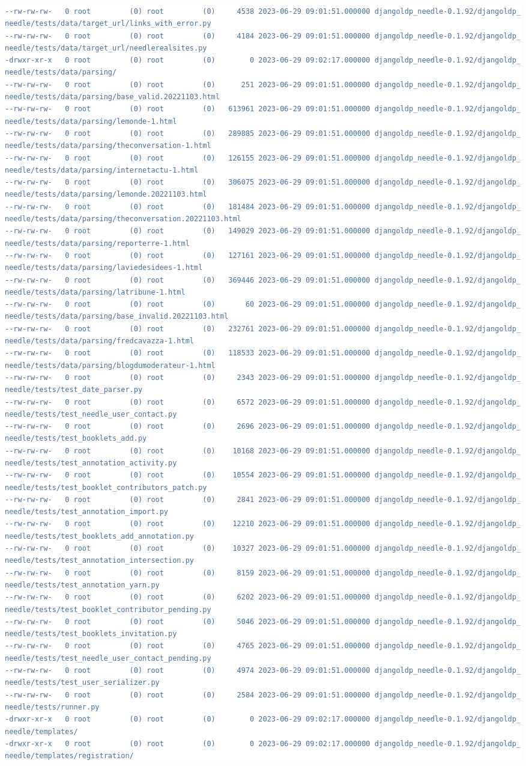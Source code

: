 ```diff
--rw-rw-rw-   0 root         (0) root         (0)     4538 2023-06-29 09:01:51.000000 djangoldp_needle-0.1.92/djangoldp_needle/tests/data/target_url/links_with_error.py
--rw-rw-rw-   0 root         (0) root         (0)     4184 2023-06-29 09:01:51.000000 djangoldp_needle-0.1.92/djangoldp_needle/tests/data/target_url/needlerealsites.py
-drwxr-xr-x   0 root         (0) root         (0)        0 2023-06-29 09:02:17.000000 djangoldp_needle-0.1.92/djangoldp_needle/tests/data/parsing/
--rw-rw-rw-   0 root         (0) root         (0)      251 2023-06-29 09:01:51.000000 djangoldp_needle-0.1.92/djangoldp_needle/tests/data/parsing/base_valid.20221103.html
--rw-rw-rw-   0 root         (0) root         (0)   613961 2023-06-29 09:01:51.000000 djangoldp_needle-0.1.92/djangoldp_needle/tests/data/parsing/lemonde-1.html
--rw-rw-rw-   0 root         (0) root         (0)   289885 2023-06-29 09:01:51.000000 djangoldp_needle-0.1.92/djangoldp_needle/tests/data/parsing/theconversation-1.html
--rw-rw-rw-   0 root         (0) root         (0)   126155 2023-06-29 09:01:51.000000 djangoldp_needle-0.1.92/djangoldp_needle/tests/data/parsing/internetactu-1.html
--rw-rw-rw-   0 root         (0) root         (0)   306075 2023-06-29 09:01:51.000000 djangoldp_needle-0.1.92/djangoldp_needle/tests/data/parsing/lemonde.20221103.html
--rw-rw-rw-   0 root         (0) root         (0)   181484 2023-06-29 09:01:51.000000 djangoldp_needle-0.1.92/djangoldp_needle/tests/data/parsing/theconversation.20221103.html
--rw-rw-rw-   0 root         (0) root         (0)   149029 2023-06-29 09:01:51.000000 djangoldp_needle-0.1.92/djangoldp_needle/tests/data/parsing/reporterre-1.html
--rw-rw-rw-   0 root         (0) root         (0)   127161 2023-06-29 09:01:51.000000 djangoldp_needle-0.1.92/djangoldp_needle/tests/data/parsing/laviedesidees-1.html
--rw-rw-rw-   0 root         (0) root         (0)   369446 2023-06-29 09:01:51.000000 djangoldp_needle-0.1.92/djangoldp_needle/tests/data/parsing/latribune-1.html
--rw-rw-rw-   0 root         (0) root         (0)       60 2023-06-29 09:01:51.000000 djangoldp_needle-0.1.92/djangoldp_needle/tests/data/parsing/base_invalid.20221103.html
--rw-rw-rw-   0 root         (0) root         (0)   232761 2023-06-29 09:01:51.000000 djangoldp_needle-0.1.92/djangoldp_needle/tests/data/parsing/fredcavazza-1.html
--rw-rw-rw-   0 root         (0) root         (0)   118533 2023-06-29 09:01:51.000000 djangoldp_needle-0.1.92/djangoldp_needle/tests/data/parsing/blogdumoderateur-1.html
--rw-rw-rw-   0 root         (0) root         (0)     2343 2023-06-29 09:01:51.000000 djangoldp_needle-0.1.92/djangoldp_needle/tests/test_date_parser.py
--rw-rw-rw-   0 root         (0) root         (0)     6572 2023-06-29 09:01:51.000000 djangoldp_needle-0.1.92/djangoldp_needle/tests/test_needle_user_contact.py
--rw-rw-rw-   0 root         (0) root         (0)     2696 2023-06-29 09:01:51.000000 djangoldp_needle-0.1.92/djangoldp_needle/tests/test_booklets_add.py
--rw-rw-rw-   0 root         (0) root         (0)    10168 2023-06-29 09:01:51.000000 djangoldp_needle-0.1.92/djangoldp_needle/tests/test_annotation_activity.py
--rw-rw-rw-   0 root         (0) root         (0)    10554 2023-06-29 09:01:51.000000 djangoldp_needle-0.1.92/djangoldp_needle/tests/test_booklet_contributors_patch.py
--rw-rw-rw-   0 root         (0) root         (0)     2841 2023-06-29 09:01:51.000000 djangoldp_needle-0.1.92/djangoldp_needle/tests/test_annotation_import.py
--rw-rw-rw-   0 root         (0) root         (0)    12210 2023-06-29 09:01:51.000000 djangoldp_needle-0.1.92/djangoldp_needle/tests/test_booklets_add_annotation.py
--rw-rw-rw-   0 root         (0) root         (0)    10327 2023-06-29 09:01:51.000000 djangoldp_needle-0.1.92/djangoldp_needle/tests/test_annotation_intersection.py
--rw-rw-rw-   0 root         (0) root         (0)     8159 2023-06-29 09:01:51.000000 djangoldp_needle-0.1.92/djangoldp_needle/tests/test_annotation_yarn.py
--rw-rw-rw-   0 root         (0) root         (0)     6202 2023-06-29 09:01:51.000000 djangoldp_needle-0.1.92/djangoldp_needle/tests/test_booklet_contributor_pending.py
--rw-rw-rw-   0 root         (0) root         (0)     5046 2023-06-29 09:01:51.000000 djangoldp_needle-0.1.92/djangoldp_needle/tests/test_booklets_invitation.py
--rw-rw-rw-   0 root         (0) root         (0)     4765 2023-06-29 09:01:51.000000 djangoldp_needle-0.1.92/djangoldp_needle/tests/test_needle_user_contact_pending.py
--rw-rw-rw-   0 root         (0) root         (0)     4974 2023-06-29 09:01:51.000000 djangoldp_needle-0.1.92/djangoldp_needle/tests/test_user_serializer.py
--rw-rw-rw-   0 root         (0) root         (0)     2584 2023-06-29 09:01:51.000000 djangoldp_needle-0.1.92/djangoldp_needle/tests/runner.py
-drwxr-xr-x   0 root         (0) root         (0)        0 2023-06-29 09:02:17.000000 djangoldp_needle-0.1.92/djangoldp_needle/templates/
-drwxr-xr-x   0 root         (0) root         (0)        0 2023-06-29 09:02:17.000000 djangoldp_needle-0.1.92/djangoldp_needle/templates/registration/
```